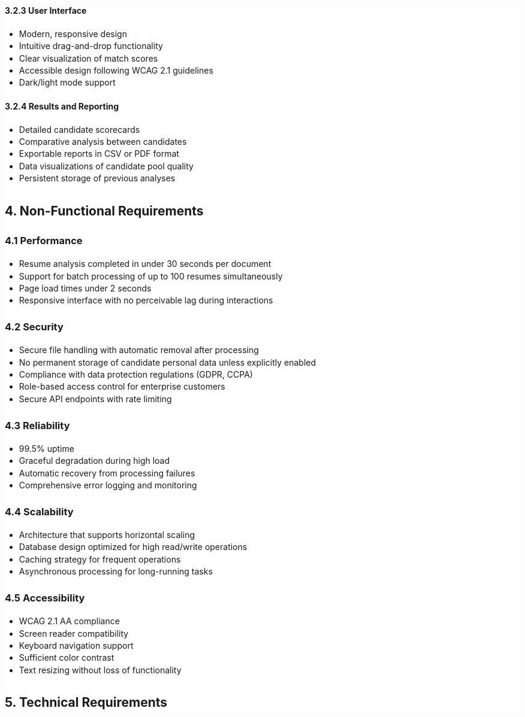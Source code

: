 #### 3.2.3 User Interface
- Modern, responsive design
- Intuitive drag-and-drop functionality
- Clear visualization of match scores
- Accessible design following WCAG 2.1 guidelines
- Dark/light mode support

#### 3.2.4 Results and Reporting
- Detailed candidate scorecards
- Comparative analysis between candidates
- Exportable reports in CSV or PDF format
- Data visualizations of candidate pool quality
- Persistent storage of previous analyses

## 4. Non-Functional Requirements

### 4.1 Performance
- Resume analysis completed in under 30 seconds per document
- Support for batch processing of up to 100 resumes simultaneously
- Page load times under 2 seconds
- Responsive interface with no perceivable lag during interactions

### 4.2 Security
- Secure file handling with automatic removal after processing
- No permanent storage of candidate personal data unless explicitly enabled
- Compliance with data protection regulations (GDPR, CCPA)
- Role-based access control for enterprise customers
- Secure API endpoints with rate limiting

### 4.3 Reliability
- 99.5% uptime
- Graceful degradation during high load
- Automatic recovery from processing failures
- Comprehensive error logging and monitoring

### 4.4 Scalability
- Architecture that supports horizontal scaling
- Database design optimized for high read/write operations
- Caching strategy for frequent operations
- Asynchronous processing for long-running tasks

### 4.5 Accessibility
- WCAG 2.1 AA compliance
- Screen reader compatibility
- Keyboard navigation support
- Sufficient color contrast
- Text resizing without loss of functionality

## 5. Technical Requirements
